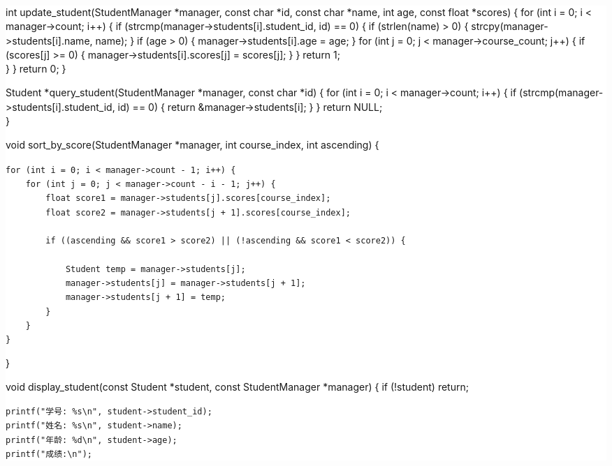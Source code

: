 int update_student(StudentManager *manager, const char *id, const char *name, int age, const float *scores) {
    for (int i = 0; i < manager->count; i++) {
        if (strcmp(manager->students[i].student_id, id) == 0) {
            if (strlen(name) > 0) {
                strcpy(manager->students[i].name, name);
            }
            if (age > 0) {
                manager->students[i].age = age;
            }
            for (int j = 0; j < manager->course_count; j++) {
                if (scores[j] >= 0) {
                    manager->students[i].scores[j] = scores[j];
                }
            }
            return 1;  
        }
    }
    return 0; 
}

Student *query_student(StudentManager *manager, const char *id) {
    for (int i = 0; i < manager->count; i++) {
        if (strcmp(manager->students[i].student_id, id) == 0) {
            return &manager->students[i];
        }
    }
    return NULL;  
}

void sort_by_score(StudentManager *manager, int course_index, int ascending) {
 
    for (int i = 0; i < manager->count - 1; i++) {
        for (int j = 0; j < manager->count - i - 1; j++) {
            float score1 = manager->students[j].scores[course_index];
            float score2 = manager->students[j + 1].scores[course_index];
            
            if ((ascending && score1 > score2) || (!ascending && score1 < score2)) {
                
                Student temp = manager->students[j];
                manager->students[j] = manager->students[j + 1];
                manager->students[j + 1] = temp;
            }
        }
    }
}

void display_student(const Student *student, const StudentManager *manager) {
    if (!student) return;
    
    printf("学号: %s\n", student->student_id);
    printf("姓名: %s\n", student->name);
    printf("年龄: %d\n", student->age);
    printf("成绩:\n");
    